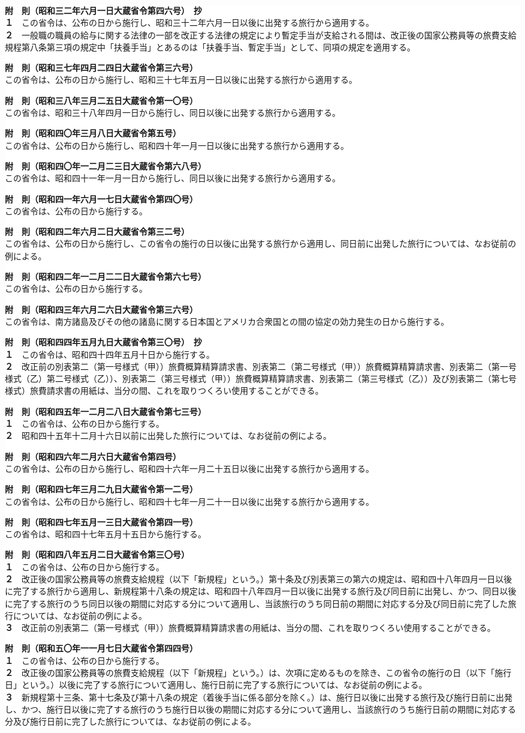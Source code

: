 **附　則（昭和三二年六月一日大蔵省令第四六号）　抄**  
**１**　この省令は、公布の日から施行し、昭和三十二年六月一日以後に出発する旅行から適用する。  
**２**　一般職の職員の給与に関する法律の一部を改正する法律の規定により暫定手当が支給される間は、改正後の国家公務員等の旅費支給規程第八条第三項の規定中「扶養手当」とあるのは「扶養手当、暫定手当」として、同項の規定を適用する。  
  
**附　則（昭和三七年四月二四日大蔵省令第三六号）**  
この省令は、公布の日から施行し、昭和三十七年五月一日以後に出発する旅行から適用する。  
  
**附　則（昭和三八年三月二五日大蔵省令第一〇号）**  
この省令は、昭和三十八年四月一日から施行し、同日以後に出発する旅行から適用する。  
  
**附　則（昭和四〇年三月八日大蔵省令第五号）**  
この省令は、公布の日から施行し、昭和四十年一月一日以後に出発する旅行から適用する。  
  
**附　則（昭和四〇年一二月二三日大蔵省令第六八号）**  
この省令は、昭和四十一年一月一日から施行し、同日以後に出発する旅行から適用する。  
  
**附　則（昭和四一年六月一七日大蔵省令第四〇号）**  
この省令は、公布の日から施行する。  
  
**附　則（昭和四二年六月二日大蔵省令第三二号）**  
この省令は、公布の日から施行し、この省令の施行の日以後に出発する旅行から適用し、同日前に出発した旅行については、なお従前の例による。  
  
**附　則（昭和四二年一二月二二日大蔵省令第六七号）**  
この省令は、公布の日から施行する。  
  
**附　則（昭和四三年六月二六日大蔵省令第三六号）**  
この省令は、南方諸島及びその他の諸島に関する日本国とアメリカ合衆国との間の協定の効力発生の日から施行する。  
  
**附　則（昭和四四年五月九日大蔵省令第三〇号）　抄**  
**１**　この省令は、昭和四十四年五月十日から施行する。  
**２**　改正前の別表第二（第一号様式（甲））旅費概算精算請求書、別表第二（第二号様式（甲））旅費概算精算請求書、別表第二（第一号様式（乙）第二号様式（乙））、別表第二（第三号様式（甲））旅費概算精算請求書、別表第二（第三号様式（乙））及び別表第二（第七号様式）旅費請求書の用紙は、当分の間、これを取りつくろい使用することができる。  
  
**附　則（昭和四五年一二月二八日大蔵省令第七三号）**  
**１**　この省令は、公布の日から施行する。  
**２**　昭和四十五年十二月十六日以前に出発した旅行については、なお従前の例による。  
  
**附　則（昭和四六年二月六日大蔵省令第四号）**  
この省令は、公布の日から施行し、昭和四十六年一月二十五日以後に出発する旅行から適用する。  
  
**附　則（昭和四七年三月二九日大蔵省令第一二号）**  
この省令は、公布の日から施行し、昭和四十七年一月二十一日以後に出発する旅行から適用する。  
  
**附　則（昭和四七年五月一三日大蔵省令第四一号）**  
この省令は、昭和四十七年五月十五日から施行する。  
  
**附　則（昭和四八年五月二日大蔵省令第三〇号）**  
**１**　この省令は、公布の日から施行する。  
**２**　改正後の国家公務員等の旅費支給規程（以下「新規程」という。）第十条及び別表第三の第六の規定は、昭和四十八年四月一日以後に完了する旅行から適用し、新規程第十八条の規定は、昭和四十八年四月一日以後に出発する旅行及び同日前に出発し、かつ、同日以後に完了する旅行のうち同日以後の期間に対応する分について適用し、当該旅行のうち同日前の期間に対応する分及び同日前に完了した旅行については、なお従前の例による。  
**３**　改正前の別表第二（第一号様式（甲））旅費概算精算請求書の用紙は、当分の間、これを取りつくろい使用することができる。  
  
**附　則（昭和五〇年一一月七日大蔵省令第四四号）**  
**１**　この省令は、公布の日から施行する。  
**２**　改正後の国家公務員等の旅費支給規程（以下「新規程」という。）は、次項に定めるものを除き、この省令の施行の日（以下「施行日」という。）以後に完了する旅行について適用し、施行日前に完了する旅行については、なお従前の例による。  
**３**　新規程第十三条、第十七条及び第十八条の規定（着後手当に係る部分を除く。）は、施行日以後に出発する旅行及び施行日前に出発し、かつ、施行日以後に完了する旅行のうち施行日以後の期間に対応する分について適用し、当該旅行のうち施行日前の期間に対応する分及び施行日前に完了した旅行については、なお従前の例による。  
  